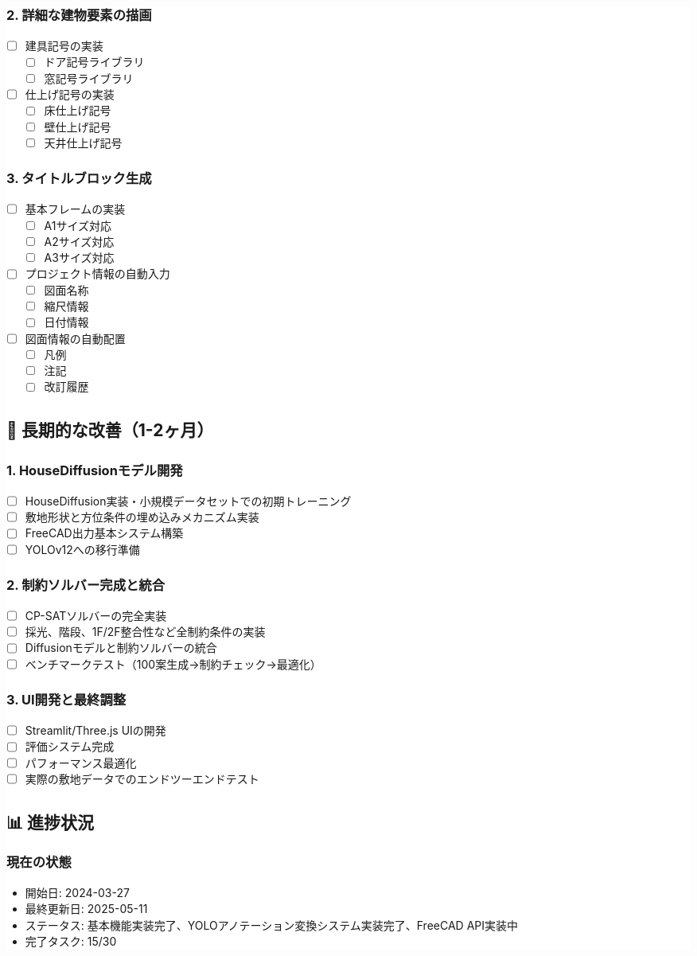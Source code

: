 ### 2. 詳細な建物要素の描画
- [ ] 建具記号の実装
  - [ ] ドア記号ライブラリ
  - [ ] 窓記号ライブラリ
- [ ] 仕上げ記号の実装
  - [ ] 床仕上げ記号
  - [ ] 壁仕上げ記号
  - [ ] 天井仕上げ記号

### 3. タイトルブロック生成
- [ ] 基本フレームの実装
  - [ ] A1サイズ対応
  - [ ] A2サイズ対応
  - [ ] A3サイズ対応
- [ ] プロジェクト情報の自動入力
  - [ ] 図面名称
  - [ ] 縮尺情報
  - [ ] 日付情報
- [ ] 図面情報の自動配置
  - [ ] 凡例
  - [ ] 注記
  - [ ] 改訂履歴

## 🚀 長期的な改善（1-2ヶ月）

### 1. HouseDiffusionモデル開発
- [ ] HouseDiffusion実装・小規模データセットでの初期トレーニング
- [ ] 敷地形状と方位条件の埋め込みメカニズム実装
- [ ] FreeCAD出力基本システム構築
- [ ] YOLOv12への移行準備

### 2. 制約ソルバー完成と統合
- [ ] CP-SATソルバーの完全実装
- [ ] 採光、階段、1F/2F整合性など全制約条件の実装
- [ ] Diffusionモデルと制約ソルバーの統合
- [ ] ベンチマークテスト（100案生成→制約チェック→最適化）

### 3. UI開発と最終調整
- [ ] Streamlit/Three.js UIの開発
- [ ] 評価システム完成
- [ ] パフォーマンス最適化
- [ ] 実際の敷地データでのエンドツーエンドテスト

## 📊 進捗状況

### 現在の状態
- 開始日: 2024-03-27
- 最終更新日: 2025-05-11
- ステータス: 基本機能実装完了、YOLOアノテーション変換システム実装完了、FreeCAD API実装中
- 完了タスク: 15/30
